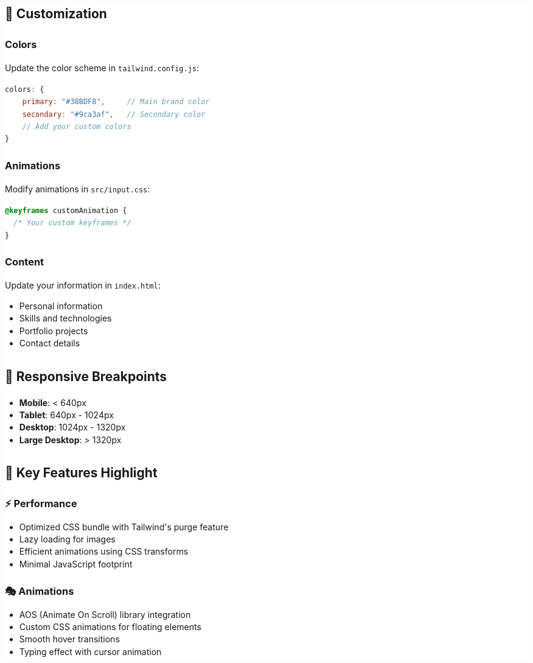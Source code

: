 ## 🎨 Customization

### Colors

Update the color scheme in `tailwind.config.js`:

```javascript
colors: {
    primary: "#38BDF8",     // Main brand color
    secondary: "#9ca3af",   // Secondary color
    // Add your custom colors
}
```

### Animations

Modify animations in `src/input.css`:

```css
@keyframes customAnimation {
  /* Your custom keyframes */
}
```

### Content

Update your information in `index.html`:

- Personal information
- Skills and technologies
- Portfolio projects
- Contact details

## 📱 Responsive Breakpoints

- **Mobile**: < 640px
- **Tablet**: 640px - 1024px
- **Desktop**: 1024px - 1320px
- **Large Desktop**: > 1320px

## 🌟 Key Features Highlight

### ⚡ Performance

- Optimized CSS bundle with Tailwind's purge feature
- Lazy loading for images
- Efficient animations using CSS transforms
- Minimal JavaScript footprint

### 🎭 Animations

- AOS (Animate On Scroll) library integration
- Custom CSS animations for floating elements
- Smooth hover transitions
- Typing effect with cursor animation
